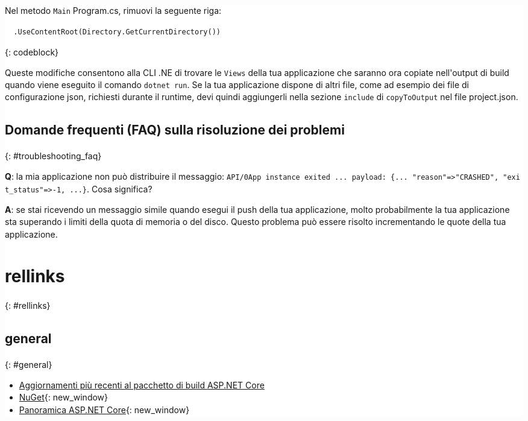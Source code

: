 Nel metodo `Main` Program.cs, rimuovi la seguente riga:
```
  .UseContentRoot(Directory.GetCurrentDirectory())
```
{: codeblock}

Queste modifiche consentono alla CLI .NE di trovare le `Views` della tua applicazione che saranno ora copiate nell'output di build quando viene eseguito il comando `dotnet run`.  Se la tua applicazione dispone di altri file, come ad esempio dei file di configurazione json, richiesti durante il runtime, devi quindi aggiungerli nella sezione `include` di `copyToOutput` nel file project.json.

## Domande frequenti (FAQ) sulla risoluzione dei problemi
{: #troubleshooting_faq}

**Q**: la mia applicazione non può distribuire il messaggio: `API/0App instance exited ... payload: {... "reason"=>"CRASHED", "exit_status"=>-1, ...}`.  Cosa significa?

**A**: se stai ricevendo un messaggio simile quando esegui il push della tua applicazione, molto probabilmente la tua applicazione sta superando i limiti della quota di memoria o del disco.  Questo problema può essere risolto incrementando le quote della tua applicazione.

# rellinks
{: #rellinks}
## general
{: #general}
* [Aggiornamenti più recenti al pacchetto di build ASP.NET Core](updates.html)
* [NuGet](https://docs.nuget.org/Consume/Overview){: new_window}
* [Panoramica ASP.NET Core](http://docs.asp.net/en/latest/conceptual-overview/aspnet.html){: new_window}
